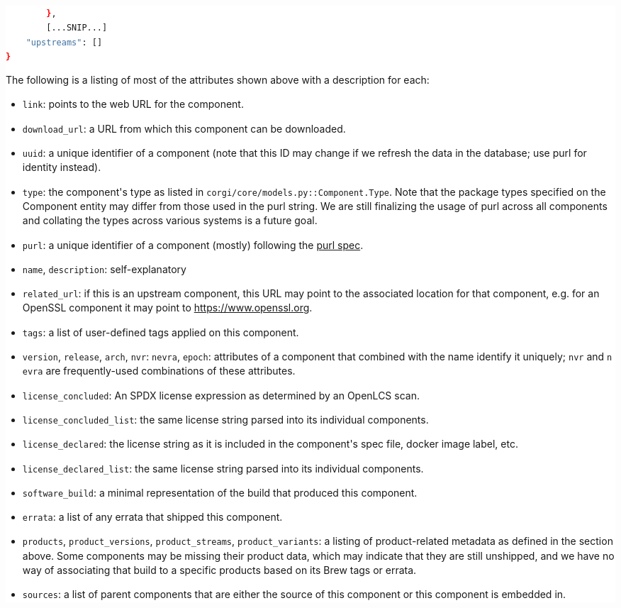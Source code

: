 ```bash
        },
        [...SNIP...]
    "upstreams": []
}
```

The following is a listing of most of the attributes shown above with a description for each:

- `link`: points to the web URL for the component.

- `download_url`: a URL from which this component can be downloaded.

- `uuid`: a unique identifier of a component (note that this ID may change if we refresh the data in the database;
  use purl for identity instead).

- `type`: the component's type as listed in `corgi/core/models.py::Component.Type`. Note that the package types
  specified on the Component entity may differ from those used in the purl string. We are still finalizing the usage
  of purl across all components and collating the types across various systems is a future goal.

- `purl`: a unique identifier of a component (mostly) following the [purl spec](https://github.com/package-url/purl-spec).

- `name`, `description`: self-explanatory

- `related_url`: if this is an upstream component, this URL may point to the associated location for that component,
   e.g. for an OpenSSL component it may point to https://www.openssl.org.

- `tags`: a list of user-defined tags applied on this component.

- `version`, `release`, `arch`, `nvr`: `nevra`, `epoch`: attributes of a component that combined with the name
  identify it uniquely; `nvr` and `nevra` are frequently-used combinations of these attributes.

- `license_concluded`: An SPDX license expression as determined by an OpenLCS scan.

- `license_concluded_list`: the same license string parsed into its individual components.

- `license_declared`: the license string as it is included in the component's spec file, docker image label, etc.

- `license_declared_list`: the same license string parsed into its individual components.

- `software_build`: a minimal representation of the build that produced this component.

- `errata`: a list of any errata that shipped this component.

- `products`, `product_versions`, `product_streams`, `product_variants`: a listing of product-related metadata as
  defined in the section above. Some components may be missing their product data, which may indicate that they are
  still unshipped, and we have no way of associating that build to a specific products based on its Brew tags or errata.

- `sources`: a list of parent components that are either the source of this component or this component is embedded in.
